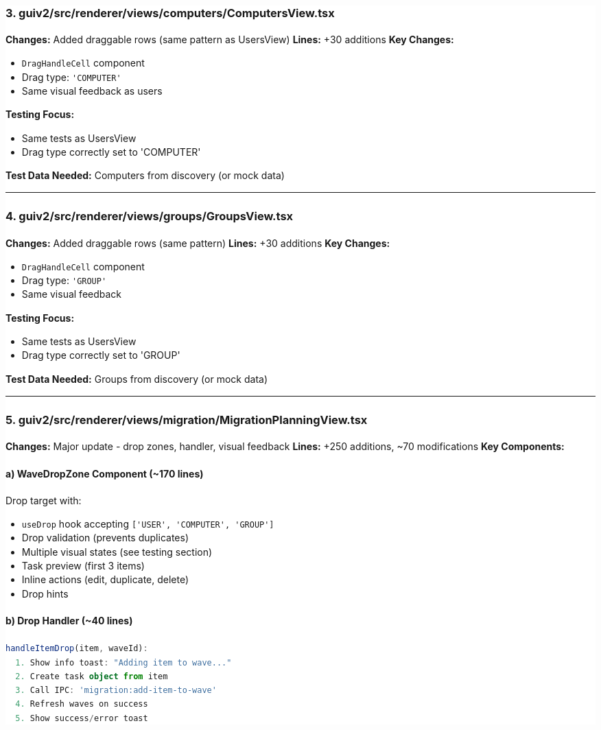 
### 3. guiv2/src/renderer/views/computers/ComputersView.tsx
**Changes:** Added draggable rows (same pattern as UsersView)
**Lines:** +30 additions
**Key Changes:**
- `DragHandleCell` component
- Drag type: `'COMPUTER'`
- Same visual feedback as users

**Testing Focus:**
- Same tests as UsersView
- Drag type correctly set to 'COMPUTER'

**Test Data Needed:** Computers from discovery (or mock data)

---

### 4. guiv2/src/renderer/views/groups/GroupsView.tsx
**Changes:** Added draggable rows (same pattern)
**Lines:** +30 additions
**Key Changes:**
- `DragHandleCell` component
- Drag type: `'GROUP'`
- Same visual feedback

**Testing Focus:**
- Same tests as UsersView
- Drag type correctly set to 'GROUP'

**Test Data Needed:** Groups from discovery (or mock data)

---

### 5. guiv2/src/renderer/views/migration/MigrationPlanningView.tsx
**Changes:** Major update - drop zones, handler, visual feedback
**Lines:** +250 additions, ~70 modifications
**Key Components:**

#### a) WaveDropZone Component (~170 lines)
Drop target with:
- `useDrop` hook accepting `['USER', 'COMPUTER', 'GROUP']`
- Drop validation (prevents duplicates)
- Multiple visual states (see testing section)
- Task preview (first 3 items)
- Inline actions (edit, duplicate, delete)
- Drop hints

#### b) Drop Handler (~40 lines)
```typescript
handleItemDrop(item, waveId):
  1. Show info toast: "Adding item to wave..."
  2. Create task object from item
  3. Call IPC: 'migration:add-item-to-wave'
  4. Refresh waves on success
  5. Show success/error toast
```
